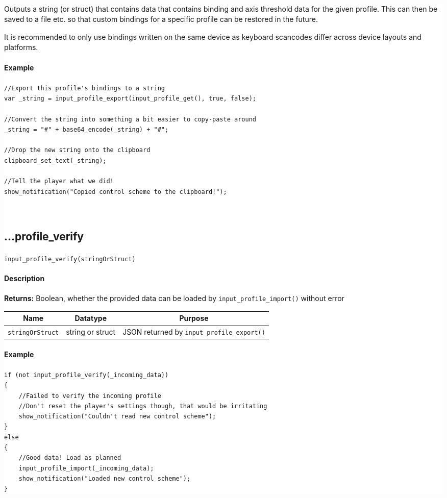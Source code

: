 Outputs a string (or struct) that contains data that contains binding and axis threshold data for the given profile. This can then be saved to a file etc. so that custom bindings for a specific profile can be restored in the future.

It is recommended to only use bindings written on the same device as keyboard scancodes differ across device layouts and platforms.

#### **Example**

```gml
//Export this profile's bindings to a string
var _string = input_profile_export(input_profile_get(), true, false);

//Convert the string into something a bit easier to copy-paste around
_string = "#" + base64_encode(_string) + "#";

//Drop the new string onto the clipboard
clipboard_set_text(_string);

//Tell the player what we did!
show_notification("Copied control scheme to the clipboard!");
```



&nbsp;

## …profile_verify

`input_profile_verify(stringOrStruct)`



#### **Description**

**Returns:** Boolean, whether the provided data can be loaded by `input_profile_import()` without error

|Name            |Datatype        |Purpose                                  |
|----------------|----------------|-----------------------------------------|
|`stringOrStruct`|string or struct|JSON returned by `input_profile_export()`|

#### **Example**

```gml
if (not input_profile_verify(_incoming_data))
{
	//Failed to verify the incoming profile
	//Don't reset the player's settings though, that would be irritating
	show_notification("Couldn't read new control scheme");
}
else
{
	//Good data! Load as planned
	input_profile_import(_incoming_data);
	show_notification("Loaded new control scheme");
}
```
